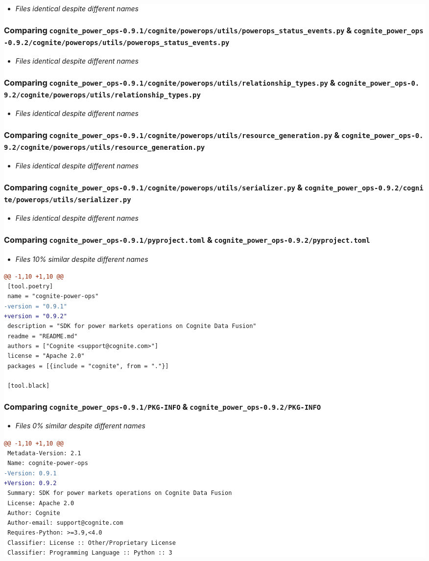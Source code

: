  * *Files identical despite different names*

### Comparing `cognite_power_ops-0.9.1/cognite/powerops/utils/powerops_status_events.py` & `cognite_power_ops-0.9.2/cognite/powerops/utils/powerops_status_events.py`

 * *Files identical despite different names*

### Comparing `cognite_power_ops-0.9.1/cognite/powerops/utils/relationship_types.py` & `cognite_power_ops-0.9.2/cognite/powerops/utils/relationship_types.py`

 * *Files identical despite different names*

### Comparing `cognite_power_ops-0.9.1/cognite/powerops/utils/resource_generation.py` & `cognite_power_ops-0.9.2/cognite/powerops/utils/resource_generation.py`

 * *Files identical despite different names*

### Comparing `cognite_power_ops-0.9.1/cognite/powerops/utils/serializer.py` & `cognite_power_ops-0.9.2/cognite/powerops/utils/serializer.py`

 * *Files identical despite different names*

### Comparing `cognite_power_ops-0.9.1/pyproject.toml` & `cognite_power_ops-0.9.2/pyproject.toml`

 * *Files 10% similar despite different names*

```diff
@@ -1,10 +1,10 @@
 [tool.poetry]
 name = "cognite-power-ops"
-version = "0.9.1"
+version = "0.9.2"
 description = "SDK for power markets operations on Cognite Data Fusion"
 readme = "README.md"
 authors = ["Cognite <support@cognite.com>"]
 license = "Apache 2.0"
 packages = [{include = "cognite", from = "."}]
 
 [tool.black]
```

### Comparing `cognite_power_ops-0.9.1/PKG-INFO` & `cognite_power_ops-0.9.2/PKG-INFO`

 * *Files 0% similar despite different names*

```diff
@@ -1,10 +1,10 @@
 Metadata-Version: 2.1
 Name: cognite-power-ops
-Version: 0.9.1
+Version: 0.9.2
 Summary: SDK for power markets operations on Cognite Data Fusion
 License: Apache 2.0
 Author: Cognite
 Author-email: support@cognite.com
 Requires-Python: >=3.9,<4.0
 Classifier: License :: Other/Proprietary License
 Classifier: Programming Language :: Python :: 3
```

